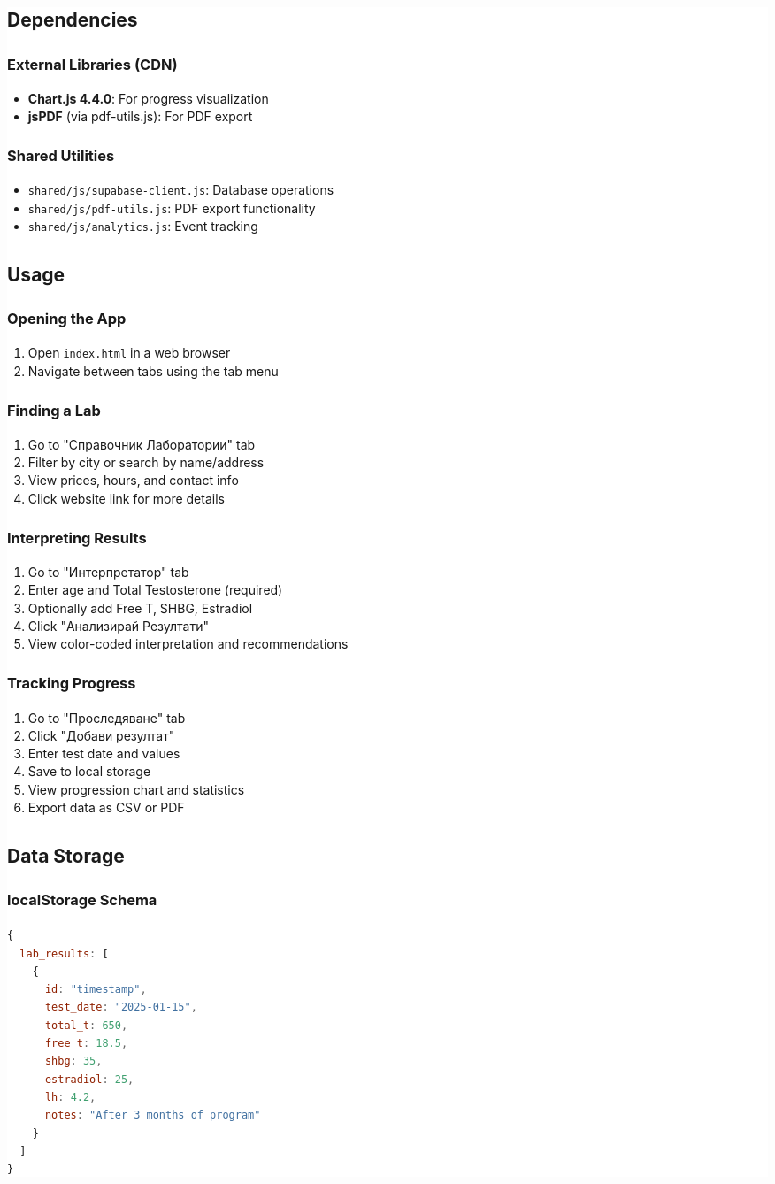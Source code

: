 ## Dependencies

### External Libraries (CDN)
- **Chart.js 4.4.0**: For progress visualization
- **jsPDF** (via pdf-utils.js): For PDF export

### Shared Utilities
- `shared/js/supabase-client.js`: Database operations
- `shared/js/pdf-utils.js`: PDF export functionality
- `shared/js/analytics.js`: Event tracking

## Usage

### Opening the App
1. Open `index.html` in a web browser
2. Navigate between tabs using the tab menu

### Finding a Lab
1. Go to "Справочник Лаборатории" tab
2. Filter by city or search by name/address
3. View prices, hours, and contact info
4. Click website link for more details

### Interpreting Results
1. Go to "Интерпретатор" tab
2. Enter age and Total Testosterone (required)
3. Optionally add Free T, SHBG, Estradiol
4. Click "Анализирай Резултати"
5. View color-coded interpretation and recommendations

### Tracking Progress
1. Go to "Проследяване" tab
2. Click "Добави резултат"
3. Enter test date and values
4. Save to local storage
5. View progression chart and statistics
6. Export data as CSV or PDF

## Data Storage

### localStorage Schema
```javascript
{
  lab_results: [
    {
      id: "timestamp",
      test_date: "2025-01-15",
      total_t: 650,
      free_t: 18.5,
      shbg: 35,
      estradiol: 25,
      lh: 4.2,
      notes: "After 3 months of program"
    }
  ]
}
```
